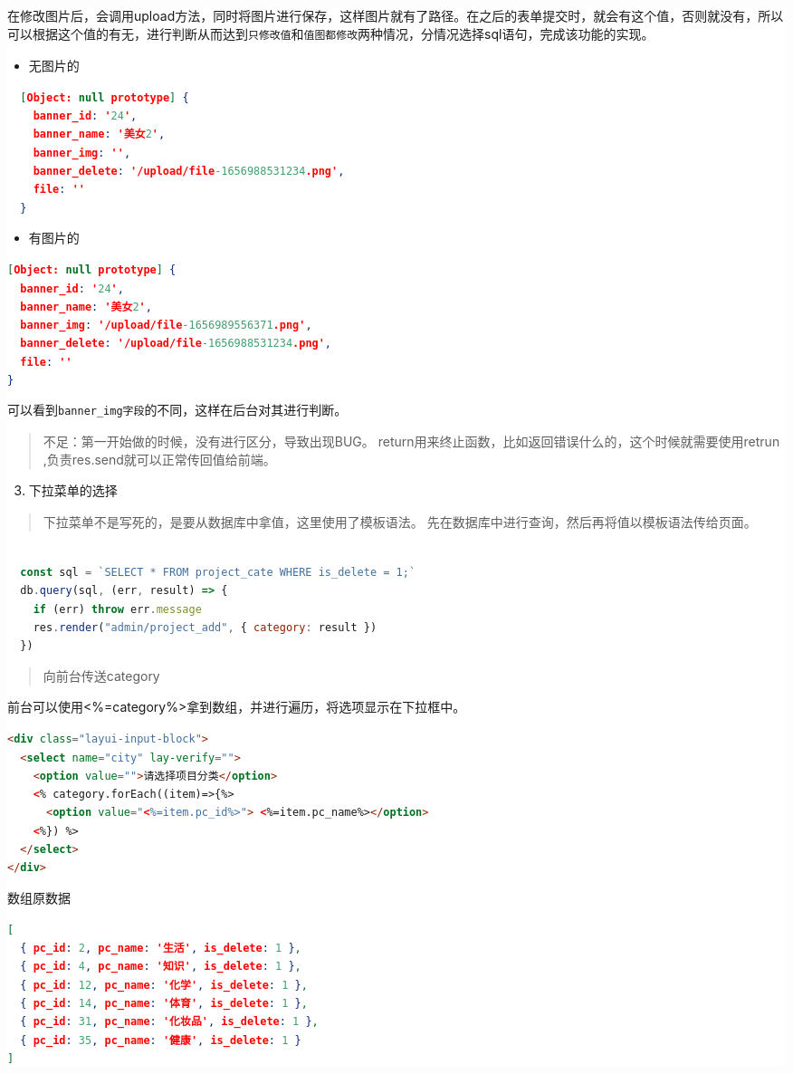 
在修改图片后，会调用upload方法，同时将图片进行保存，这样图片就有了路径。在之后的表单提交时，就会有这个值，否则就没有，所以可以根据这个值的有无，进行判断从而达到`只修改值`和`值图都修改`两种情况，分情况选择sql语句，完成该功能的实现。
- 无图片的

```json
  [Object: null prototype] {
    banner_id: '24',
    banner_name: '美女2',
    banner_img: '',
    banner_delete: '/upload/file-1656988531234.png',
    file: ''
  }
```
- 有图片的

```json
[Object: null prototype] {
  banner_id: '24',
  banner_name: '美女2',
  banner_img: '/upload/file-1656989556371.png',
  banner_delete: '/upload/file-1656988531234.png',
  file: ''
}

```
可以看到`banner_img字段`的不同，这样在后台对其进行判断。
> 不足：第一开始做的时候，没有进行区分，导致出现BUG。
> return用来终止函数，比如返回错误什么的，这个时候就需要使用retrun ,负责res.send就可以正常传回值给前端。


3. 下拉菜单的选择

> 下拉菜单不是写死的，是要从数据库中拿值，这里使用了模板语法。
> 先在数据库中进行查询，然后再将值以模板语法传给页面。

```js

  const sql = `SELECT * FROM project_cate WHERE is_delete = 1;`
  db.query(sql, (err, result) => {
    if (err) throw err.message
    res.render("admin/project_add", { category: result })
  })

```
> 向前台传送category

前台可以使用<%=category%>拿到数组，并进行遍历，将选项显示在下拉框中。

```html
<div class="layui-input-block">
  <select name="city" lay-verify="">
    <option value="">请选择项目分类</option>
    <% category.forEach((item)=>{%>
      <option value="<%=item.pc_id%>"> <%=item.pc_name%></option>
    <%}) %>   
  </select>      
</div>
```
数组原数据
```json
[
  { pc_id: 2, pc_name: '生活', is_delete: 1 },
  { pc_id: 4, pc_name: '知识', is_delete: 1 },
  { pc_id: 12, pc_name: '化学', is_delete: 1 },
  { pc_id: 14, pc_name: '体育', is_delete: 1 },
  { pc_id: 31, pc_name: '化妆品', is_delete: 1 },
  { pc_id: 35, pc_name: '健康', is_delete: 1 }
]
```